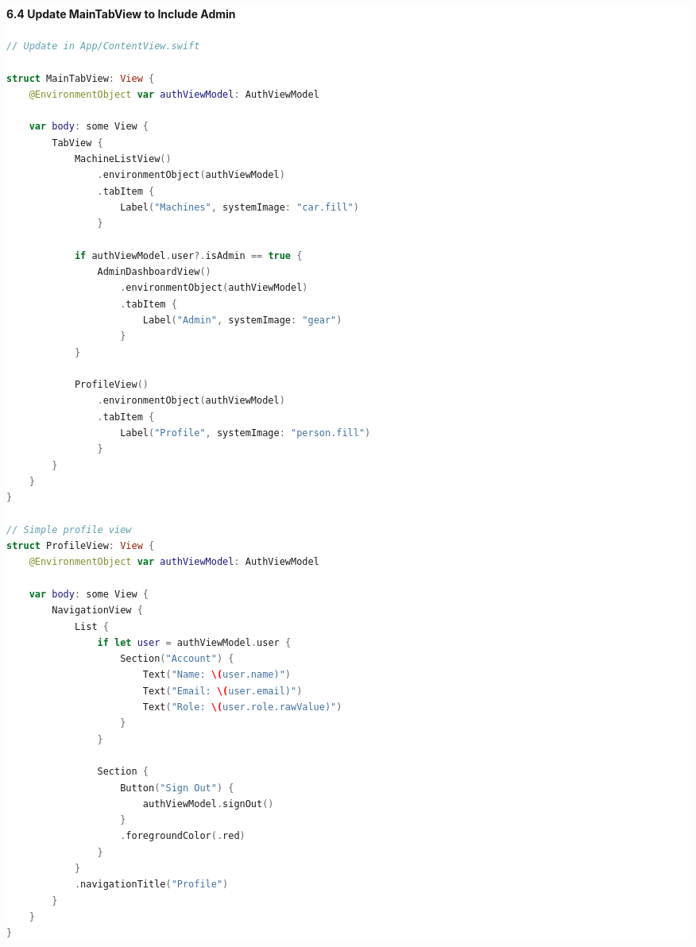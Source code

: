 #### 6.4 Update MainTabView to Include Admin
```swift
// Update in App/ContentView.swift

struct MainTabView: View {
    @EnvironmentObject var authViewModel: AuthViewModel

    var body: some View {
        TabView {
            MachineListView()
                .environmentObject(authViewModel)
                .tabItem {
                    Label("Machines", systemImage: "car.fill")
                }

            if authViewModel.user?.isAdmin == true {
                AdminDashboardView()
                    .environmentObject(authViewModel)
                    .tabItem {
                        Label("Admin", systemImage: "gear")
                    }
            }

            ProfileView()
                .environmentObject(authViewModel)
                .tabItem {
                    Label("Profile", systemImage: "person.fill")
                }
        }
    }
}

// Simple profile view
struct ProfileView: View {
    @EnvironmentObject var authViewModel: AuthViewModel

    var body: some View {
        NavigationView {
            List {
                if let user = authViewModel.user {
                    Section("Account") {
                        Text("Name: \(user.name)")
                        Text("Email: \(user.email)")
                        Text("Role: \(user.role.rawValue)")
                    }
                }

                Section {
                    Button("Sign Out") {
                        authViewModel.signOut()
                    }
                    .foregroundColor(.red)
                }
            }
            .navigationTitle("Profile")
        }
    }
}
```
